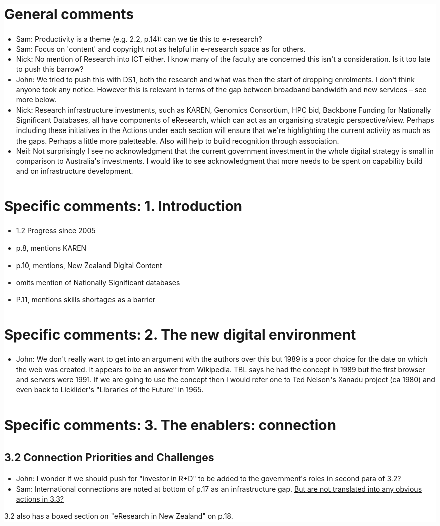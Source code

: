 # General comments

- Sam: Productivity is a theme (e.g. 2.2, p.14): can we tie this to e-research?
- Sam: Focus on 'content' and copyright not as helpful in e-research space as for others.
- Nick: No mention of Research into ICT either. I know many of the faculty are concerned this isn't a consideration. Is it too late to push this barrow?
- John: We tried to push this with DS1, both the research and what was then the start of dropping enrolments.  I don't think anyone took any notice.  However this is relevant in terms of the gap between broadband bandwidth and new services – see more below.
- Nick: Research infrastructure investments, such as KAREN, Genomics Consortium, HPC bid, Backbone Funding for Nationally Significant Databases, all have components of eResearch, which can act as an organising strategic perspective/view. Perhaps including these initiatives in the Actions under each section will ensure that we're highlighting the current activity as much as the gaps. Perhaps a little more paletteable. Also will help to build recognition through association.
- Neil: Not surprisingly I see no acknowledgment that the current government investment in the whole digital strategy is small in comparison to  Australia's investments. I would like to see acknowledgment that more needs to be spent on capability build and on infrastructure development.

# Specific comments: 1. Introduction

- 1.2 Progress since 2005
	
- p.8, mentions KAREN
- p.10, mentions, New Zealand Digital Content
		
- omits mention of Nationally Significant databases
- P.11, mentions skills shortages as a barrier

# Specific comments: 2. The new digital environment

- John: We don't really want to get into an argument with the authors over this but 1989 is a poor choice for the date on which the web was created.  It appears to be an answer from Wikipedia.  TBL says he had the concept in 1989 but the first browser and servers were 1991. If we are going to use the concept then I would refer one to Ted Nelson's Xanadu project (ca 1980) and even back to Licklider's "Libraries of the Future" in 1965.

# Specific comments: 3. The enablers: connection

## 3.2 Connection Priorities and Challenges

- John: I wonder if we should push for "investor in R+D" to be added to the government's roles in second para of 3.2?
- Sam: International connections are noted at bottom of p.17 as an infrastructure gap. [But are not translated into any obvious actions in 3.3?](https://reannz.atlassian.net/wiki/pages/createpage.action?spaceKey=BeSTGRID&title=But%20are%20not%20translated%20into%20any%20obvious%20actions%20in%203.3%3F&linkCreation=true&fromPageId=3818228408)

3.2 also has a boxed section on "eResearch in New Zealand" on p.18.
